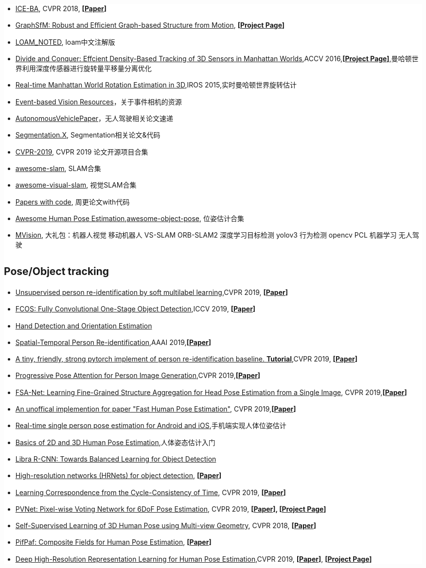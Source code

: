 - [ICE-BA](https://github.com/baidu/ICE-BA), CVPR 2018, **[[Paper](http://openaccess.thecvf.com/content_cvpr_2018/papers/Liu_ICE-BA_Incremental_Consistent_CVPR_2018_paper.pdf)]**
- [GraphSfM: Robust and Efficient Graph-based Structure from Motion](https://github.com/AIBluefisher/GraphSfM), **[[Project Page](https://aibluefisher.github.io/GraphSfM/)]**
- [LOAM_NOTED](https://github.com/cuitaixiang/LOAM_NOTED), loam中文注解版
- [Divide and Conquer: Effcient Density-Based Tracking of 3D Sensors in Manhattan Worlds](https://github.com/Ethan-Zhou/MWO),ACCV 2016,**[[Project Page](http://users.cecs.anu.edu.au/~u5535909/)]**,曼哈顿世界利用深度传感器进行旋转量平移量分离优化
- [Real-time Manhattan World Rotation Estimation in 3D](https://github.com/jstraub/rtmf),IROS 2015,实时曼哈顿世界旋转估计

- [Event-based Vision Resources](https://github.com/uzh-rpg/event-based_vision_resources)，关于事件相机的资源
- [AutonomousVehiclePaper](https://github.com/DeepTecher/AutonomousVehiclePaper)，无人驾驶相关论文速递
- [Segmentation.X](https://github.com/wutianyiRosun/Segmentation.X), Segmentation相关论文&代码
- [CVPR-2019](https://github.com/amusi/CVPR2019-Code), CVPR 2019 论文开源项目合集
- [awesome-slam](https://github.com/kanster/awesome-slam), SLAM合集
- [awesome-visual-slam](https://github.com/tzutalin/awesome-visual-slam), 视觉SLAM合集
- [Papers with code](https://github.com/zziz/pwc), 周更论文with代码
- [Awesome Human Pose Estimation](https://github.com/cbsudux/awesome-human-pose-estimation),[awesome-object-pose](https://github.com/nkalavak/awesome-object-pose), 位姿估计合集
- [MVision](https://github.com/Ewenwan/MVision), 大礼包：机器人视觉 移动机器人 VS-SLAM ORB-SLAM2 深度学习目标检测 yolov3 行为检测 opencv PCL 机器学习 无人驾驶

## Pose/Object tracking

- [Unsupervised person re-identification by soft multilabel learning](https://github.com/KovenYu/MAR),CVPR 2019,  **[[Paper](https://kovenyu.com/papers/2019_CVPR_MAR.pdf)]**

- [FCOS: Fully Convolutional One-Stage Object Detection](https://github.com/tianzhi0549/FCOS),ICCV 2019,  **[[Paper](https://arxiv.org/abs/1904.01355)]**

- [Hand Detection and Orientation Estimation](https://github.com/yangli18/hand_detection)
- [Spatial-Temporal Person Re-identification](https://github.com/Wanggcong/Spatial-Temporal-Re-identification),AAAI 2019,**[[Paper](https://arxiv.org/abs/1812.03282)]**
- [A tiny, friendly, strong pytorch implement of person re-identification baseline. **Tutorial**](https://github.com/layumi/Person_reID_baseline_pytorch),CVPR 2019,  **[[Paper](https://arxiv.org/abs/1904.07223)]**

- [Progressive Pose Attention for Person Image Generation](https://github.com/tengteng95/Pose-Transfer),CVPR 2019,**[[Paper](http://arxiv.org/abs/1904.03349)]**

- [FSA-Net: Learning Fine-Grained Structure Aggregation for Head Pose Estimation from a Single Image](https://github.com/shamangary/FSA-Net), CVPR 2019,**[[Paper](https://github.com/shamangary/FSA-Net/blob/master/0191.pdf)]**
- [An unoffical implemention for paper "Fast Human Pose Estimation"](https://github.com/yuanyuanli85/Fast_Human_Pose_Estimation_Pytorch), CVPR 2019,**[[Paper](https://arxiv.org/abs/1811.05419)]**
- [Real-time single person pose estimation for Android and iOS](https://github.com/edvardHua/PoseEstimationForMobile),手机端实现人体位姿估计
- [Basics of 2D and 3D Human Pose Estimation](https://github.com/cbsudux/Human-Pose-Estimation-101),人体姿态估计入门
- [Libra R-CNN: Towards Balanced Learning for Object Detection](https://github.com/OceanPang/Libra_R-CNN)
- [High-resolution networks (HRNets) for object detection](https://github.com/HRNet/HRNet-Object-Detection), **[[Paper](https://arxiv.org/pdf/1904.04514.pdf)]**
- [Learning Correspondence from the Cycle-Consistency of Time](https://github.com/xiaolonw/TimeCycle), CVPR 2019, **[[Paper](https://arxiv.org/abs/1903.07593)]**
- [PVNet: Pixel-wise Voting Network for 6DoF Pose Estimation](https://github.com/zju3dv/pvnet), CVPR 2019, **[[Paper](https://arxiv.org/abs/1812.11788)], [[Project Page](https://zju3dv.github.io/pvnet)]**
- [Self-Supervised Learning of 3D Human Pose using Multi-view Geometry](https://github.com/mkocabas/EpipolarPose), CVPR 2018, **[[Paper](https://arxiv.org/abs/1903.02330)]**
- [PifPaf: Composite Fields for Human Pose Estimation](https://github.com/vita-epfl/openpifpaf), **[[Paper](https://arxiv.org/abs/1903.06593)]** 
- [Deep High-Resolution Representation Learning for Human Pose Estimation](https://github.com/leoxiaobin/deep-high-resolution-net.pytorch),CVPR 2019, **[[Paper](https://arxiv.org/pdf/1902.09212.pdf)]**, **[[Project Page](https://jingdongwang2017.github.io/Projects/HRNet/PoseEstimation.html)]**